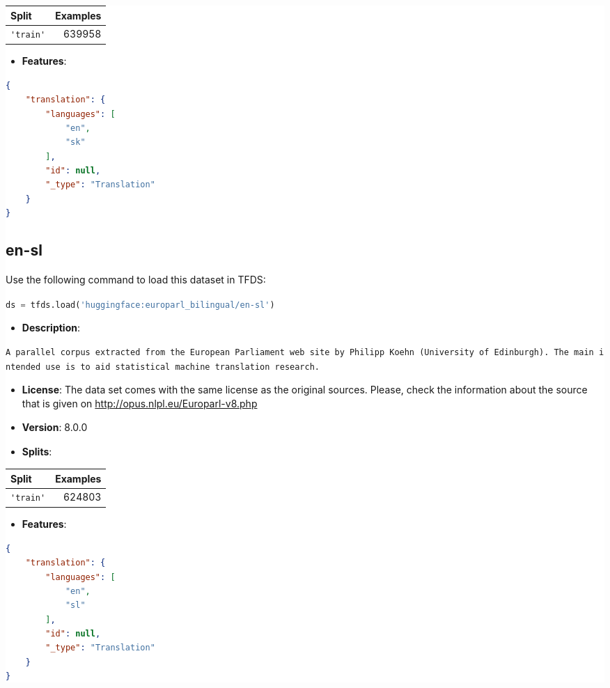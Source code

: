 Split  | Examples
:----- | -------:
`'train'` | 639958

*   **Features**:

```json
{
    "translation": {
        "languages": [
            "en",
            "sk"
        ],
        "id": null,
        "_type": "Translation"
    }
}
```



## en-sl


Use the following command to load this dataset in TFDS:

```python
ds = tfds.load('huggingface:europarl_bilingual/en-sl')
```

*   **Description**:

```
A parallel corpus extracted from the European Parliament web site by Philipp Koehn (University of Edinburgh). The main intended use is to aid statistical machine translation research.
```

*   **License**: The data set comes with the same license
as the original sources.
Please, check the information about the source
that is given on
http://opus.nlpl.eu/Europarl-v8.php

*   **Version**: 8.0.0
*   **Splits**:

Split  | Examples
:----- | -------:
`'train'` | 624803

*   **Features**:

```json
{
    "translation": {
        "languages": [
            "en",
            "sl"
        ],
        "id": null,
        "_type": "Translation"
    }
}
```
